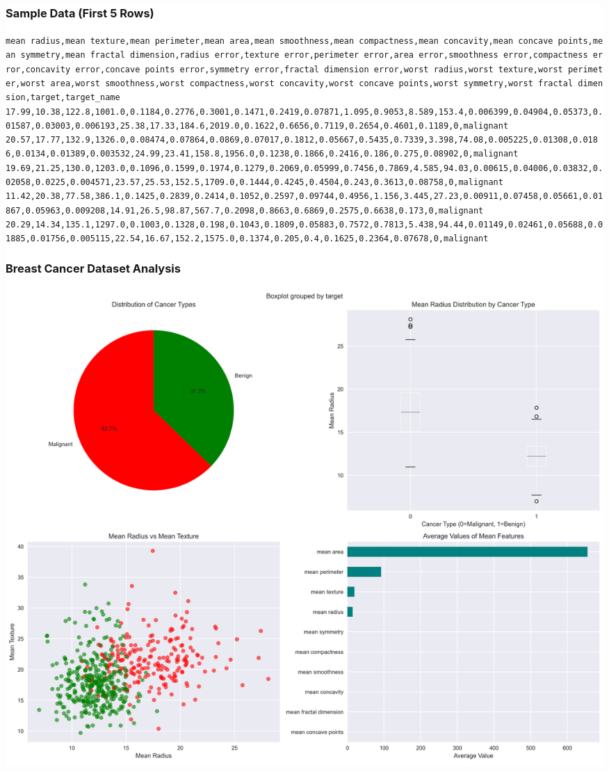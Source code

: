 ### Sample Data (First 5 Rows)
```csv
mean radius,mean texture,mean perimeter,mean area,mean smoothness,mean compactness,mean concavity,mean concave points,mean symmetry,mean fractal dimension,radius error,texture error,perimeter error,area error,smoothness error,compactness error,concavity error,concave points error,symmetry error,fractal dimension error,worst radius,worst texture,worst perimeter,worst area,worst smoothness,worst compactness,worst concavity,worst concave points,worst symmetry,worst fractal dimension,target,target_name
17.99,10.38,122.8,1001.0,0.1184,0.2776,0.3001,0.1471,0.2419,0.07871,1.095,0.9053,8.589,153.4,0.006399,0.04904,0.05373,0.01587,0.03003,0.006193,25.38,17.33,184.6,2019.0,0.1622,0.6656,0.7119,0.2654,0.4601,0.1189,0,malignant
20.57,17.77,132.9,1326.0,0.08474,0.07864,0.0869,0.07017,0.1812,0.05667,0.5435,0.7339,3.398,74.08,0.005225,0.01308,0.0186,0.0134,0.01389,0.003532,24.99,23.41,158.8,1956.0,0.1238,0.1866,0.2416,0.186,0.275,0.08902,0,malignant
19.69,21.25,130.0,1203.0,0.1096,0.1599,0.1974,0.1279,0.2069,0.05999,0.7456,0.7869,4.585,94.03,0.00615,0.04006,0.03832,0.02058,0.0225,0.004571,23.57,25.53,152.5,1709.0,0.1444,0.4245,0.4504,0.243,0.3613,0.08758,0,malignant
11.42,20.38,77.58,386.1,0.1425,0.2839,0.2414,0.1052,0.2597,0.09744,0.4956,1.156,3.445,27.23,0.00911,0.07458,0.05661,0.01867,0.05963,0.009208,14.91,26.5,98.87,567.7,0.2098,0.8663,0.6869,0.2575,0.6638,0.173,0,malignant
20.29,14.34,135.1,1297.0,0.1003,0.1328,0.198,0.1043,0.1809,0.05883,0.7572,0.7813,5.438,94.44,0.01149,0.02461,0.05688,0.01885,0.01756,0.005115,22.54,16.67,152.2,1575.0,0.1374,0.205,0.4,0.1625,0.2364,0.07678,0,malignant
```

### Breast Cancer Dataset Analysis

![Breast Cancer Dataset Analysis](datasets/analysis/breast_cancer_analysis.png)
